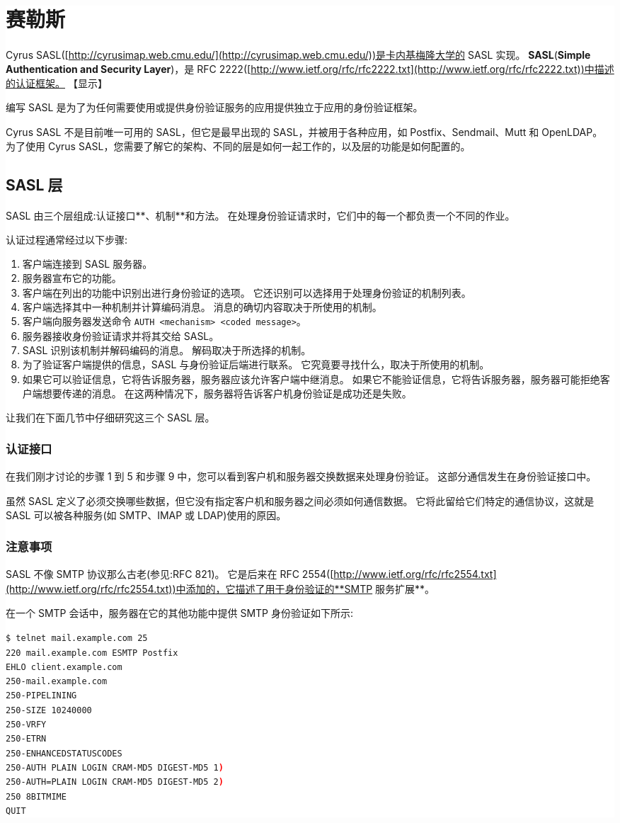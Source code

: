 # 赛勒斯

Cyrus SASL([http://cyrusimap.web.cmu.edu/](http://cyrusimap.web.cmu.edu/))是卡内基梅隆大学的 SASL 实现。 **SASL**(**Simple Authentication and Security Layer**)，是 RFC 2222([http://www.ietf.org/rfc/rfc2222.txt](http://www.ietf.org/rfc/rfc2222.txt))中描述的认证框架。 【显示】

编写 SASL 是为了为任何需要使用或提供身份验证服务的应用提供独立于应用的身份验证框架。

Cyrus SASL 不是目前唯一可用的 SASL，但它是最早出现的 SASL，并被用于各种应用，如 Postfix、Sendmail、Mutt 和 OpenLDAP。 为了使用 Cyrus SASL，您需要了解它的架构、不同的层是如何一起工作的，以及层的功能是如何配置的。

## SASL 层

SASL 由三个层组成:认证接口**、机制**和方法。 在处理身份验证请求时，它们中的每一个都负责一个不同的作业。

认证过程通常经过以下步骤:

1.  客户端连接到 SASL 服务器。
2.  服务器宣布它的功能。
3.  客户端在列出的功能中识别出进行身份验证的选项。 它还识别可以选择用于处理身份验证的机制列表。
4.  客户端选择其中一种机制并计算编码消息。 消息的确切内容取决于所使用的机制。
5.  客户端向服务器发送命令 `AUTH <mechanism> <coded message>`。
6.  服务器接收身份验证请求并将其交给 SASL。
7.  SASL 识别该机制并解码编码的消息。 解码取决于所选择的机制。
8.  为了验证客户端提供的信息，SASL 与身份验证后端进行联系。 它究竟要寻找什么，取决于所使用的机制。
9.  如果它可以验证信息，它将告诉服务器，服务器应该允许客户端中继消息。 如果它不能验证信息，它将告诉服务器，服务器可能拒绝客户端想要传递的消息。 在这两种情况下，服务器将告诉客户机身份验证是成功还是失败。

让我们在下面几节中仔细研究这三个 SASL 层。

### 认证接口

在我们刚才讨论的步骤 1 到 5 和步骤 9 中，您可以看到客户机和服务器交换数据来处理身份验证。 这部分通信发生在身份验证接口中。

虽然 SASL 定义了必须交换哪些数据，但它没有指定客户机和服务器之间必须如何通信数据。 它将此留给它们特定的通信协议，这就是 SASL 可以被各种服务(如 SMTP、IMAP 或 LDAP)使用的原因。

### 注意事项

SASL 不像 SMTP 协议那么古老(参见:RFC 821)。 它是后来在 RFC 2554([http://www.ietf.org/rfc/rfc2554.txt](http://www.ietf.org/rfc/rfc2554.txt))中添加的，它描述了用于身份验证的**SMTP 服务扩展**。

在一个 SMTP 会话中，服务器在它的其他功能中提供 SMTP 身份验证如下所示:

```sh
$ telnet mail.example.com 25
220 mail.example.com ESMTP Postfix
EHLO client.example.com
250-mail.example.com
250-PIPELINING
250-SIZE 10240000
250-VRFY
250-ETRN
250-ENHANCEDSTATUSCODES
250-AUTH PLAIN LOGIN CRAM-MD5 DIGEST-MD5 1)
250-AUTH=PLAIN LOGIN CRAM-MD5 DIGEST-MD5 2)
250 8BITMIME
QUIT

```
